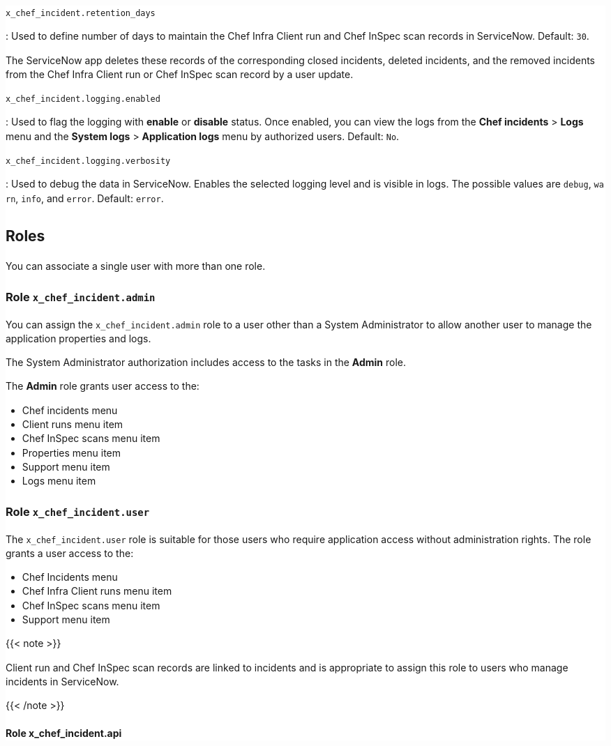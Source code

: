 `x_chef_incident.retention_days`

: Used to define number of days to maintain the Chef Infra Client run and Chef InSpec scan records in ServiceNow. Default: `30`.

The ServiceNow app deletes these records of the corresponding closed incidents, deleted incidents, and the removed incidents from the Chef Infra Client run or Chef InSpec scan record by a user update.

`x_chef_incident.logging.enabled`

: Used to flag the logging with **enable** or **disable** status. Once enabled, you can view the logs from the **Chef incidents** > **Logs** menu and the **System logs** > **Application logs** menu by authorized users. Default: `No`.

`x_chef_incident.logging.verbosity`

: Used to debug the data in ServiceNow. Enables the selected logging level and is visible in logs. The possible values are `debug`, `warn`, `info`, and `error`. Default: `error`.

## Roles

You can associate a single user with more than one role.

### Role `x_chef_incident.admin`

You can assign the `x_chef_incident.admin` role to a user other than a System Administrator to allow another user to manage the application properties and logs.

The System Administrator authorization includes access to the tasks in the **Admin** role.

The **Admin** role grants user access to the:

* Chef incidents menu
* Client runs menu item
* Chef InSpec scans menu item
* Properties menu item
* Support menu item
* Logs menu item

### Role `x_chef_incident.user`

The `x_chef_incident.user` role is suitable for those users who require application access without administration rights. The role grants a user access to the:

* Chef Incidents menu
* Chef Infra Client runs menu item
* Chef InSpec scans menu item
* Support menu item

{{< note >}}

Client run and Chef InSpec scan records are linked to incidents and is appropriate to assign this role to users who manage incidents in ServiceNow.

{{< /note >}}

#### Role x_chef_incident.api
